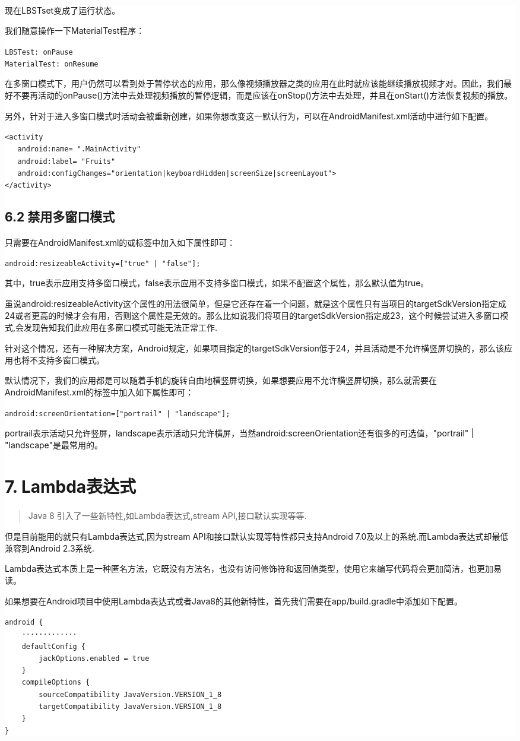 现在LBSTset变成了运行状态。

我们随意操作一下MaterialTest程序：

	LBSTest: onPause
	MaterialTest: onResume

在多窗口模式下，用户仍然可以看到处于暂停状态的应用，那么像视频播放器之类的应用在此时就应该能继续播放视频才对。因此，我们最好不要再活动的onPause()方法中去处理视频播放的暂停逻辑，而是应该在onStop()方法中去处理，并且在onStart()方法恢复视频的播放。

另外，针对于进入多窗口模式时活动会被重新创建，如果你想改变这一默认行为，可以在AndroidManifest.xml活动中进行如下配置。

	<activity
	   android:name= ".MainActivity"
	   android:label= "Fruits"
	   android:configChanges="orientation|keyboardHidden|screenSize|screenLayout">
	</activity>

## 6.2 禁用多窗口模式

只需要在AndroidManifest.xml的<application>或<activity>标签中加入如下属性即可：

	android:resizeableActivity=["true" | "false"];

其中，true表示应用支持多窗口模式，false表示应用不支持多窗口模式，如果不配置这个属性，那么默认值为true。

虽说android:resizeableActivity这个属性的用法很简单，但是它还存在着一个问题，就是这个属性只有当项目的targetSdkVersion指定成24或者更高的时候才会有用，否则这个属性是无效的。那么比如说我们将项目的targetSdkVersion指定成23，这个时候尝试进入多窗口模式,会发现告知我们此应用在多窗口模式可能无法正常工作.

针对这个情况，还有一种解决方案，Android规定，如果项目指定的targetSdkVersion低于24，并且活动是不允许横竖屏切换的，那么该应用也将不支持多窗口模式。

默认情况下，我们的应用都是可以随着手机的旋转自由地横竖屏切换，如果想要应用不允许横竖屏切换，那么就需要在AndroidManifest.xml的<activity>标签中加入如下属性即可：

	android:screenOrientation=["portrail" | "landscape"];

portrail表示活动只允许竖屏，landscape表示活动只允许横屏，当然android:screenOrientation还有很多的可选值，"portrail" | "landscape"是最常用的。

# 7. Lambda表达式

> Java 8 引入了一些新特性,如Lambda表达式,stream API,接口默认实现等等.

但是目前能用的就只有Lambda表达式,因为stream API和接口默认实现等特性都只支持Android 7.0及以上的系统.而Lambda表达式却最低兼容到Android 2.3系统.

Lambda表达式本质上是一种匿名方法，它既没有方法名，也没有访问修饰符和返回值类型，使用它来编写代码将会更加简洁，也更加易读。

如果想要在Android项目中使用Lambda表达式或者Java8的其他新特性，首先我们需要在app/build.gradle中添加如下配置。

	android {
	    ·············
		defaultConfig {
	        jackOptions.enabled = true
	    }
	    compileOptions {
	        sourceCompatibility JavaVersion.VERSION_1_8
	        targetCompatibility JavaVersion.VERSION_1_8
	    }
	}
